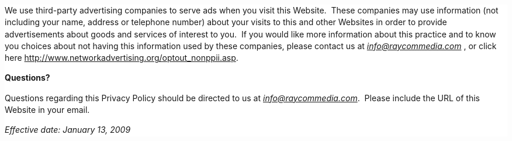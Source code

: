 We use third-party advertising companies to serve ads when you visit this Website.  These companies may use information (not including your name, address or telephone number) about your visits to this and other Websites in order to provide advertisements about goods and services of interest to you.  If you would like more information about this practice and to know you choices about not having this information used by these companies, please contact us at _[info@raycommedia.com](mailto:info@raycommedia.com)_ , or click here <http://www.networkadvertising.org/optout_nonppii.asp>.

**Questions?**

Questions regarding this Privacy Policy should be directed to us at _[](mailto:)[info@raycommedia.com](mailto:info@raycommedia.com)_.  Please include the URL of this Website in your email.

_Effective date: January 13, 2009_

